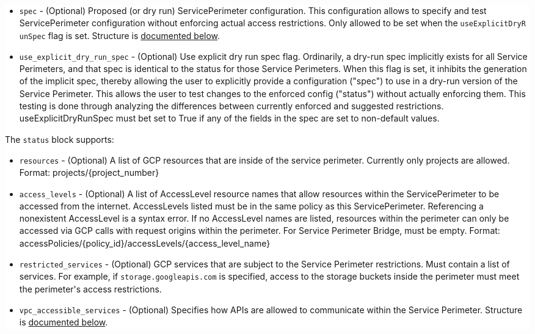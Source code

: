 * `spec` -
  (Optional)
  Proposed (or dry run) ServicePerimeter configuration.
  This configuration allows to specify and test ServicePerimeter configuration
  without enforcing actual access restrictions. Only allowed to be set when
  the `useExplicitDryRunSpec` flag is set.
  Structure is [documented below](#nested_spec).

* `use_explicit_dry_run_spec` -
  (Optional)
  Use explicit dry run spec flag. Ordinarily, a dry-run spec implicitly exists
  for all Service Perimeters, and that spec is identical to the status for those
  Service Perimeters. When this flag is set, it inhibits the generation of the
  implicit spec, thereby allowing the user to explicitly provide a
  configuration ("spec") to use in a dry-run version of the Service Perimeter.
  This allows the user to test changes to the enforced config ("status") without
  actually enforcing them. This testing is done through analyzing the differences
  between currently enforced and suggested restrictions. useExplicitDryRunSpec must
  bet set to True if any of the fields in the spec are set to non-default values.


<a name="nested_status"></a>The `status` block supports:

* `resources` -
  (Optional)
  A list of GCP resources that are inside of the service perimeter.
  Currently only projects are allowed.
  Format: projects/{project_number}

* `access_levels` -
  (Optional)
  A list of AccessLevel resource names that allow resources within
  the ServicePerimeter to be accessed from the internet.
  AccessLevels listed must be in the same policy as this
  ServicePerimeter. Referencing a nonexistent AccessLevel is a
  syntax error. If no AccessLevel names are listed, resources within
  the perimeter can only be accessed via GCP calls with request
  origins within the perimeter. For Service Perimeter Bridge, must
  be empty.
  Format: accessPolicies/{policy_id}/accessLevels/{access_level_name}

* `restricted_services` -
  (Optional)
  GCP services that are subject to the Service Perimeter
  restrictions. Must contain a list of services. For example, if
  `storage.googleapis.com` is specified, access to the storage
  buckets inside the perimeter must meet the perimeter's access
  restrictions.

* `vpc_accessible_services` -
  (Optional)
  Specifies how APIs are allowed to communicate within the Service
  Perimeter.
  Structure is [documented below](#nested_vpc_accessible_services).
